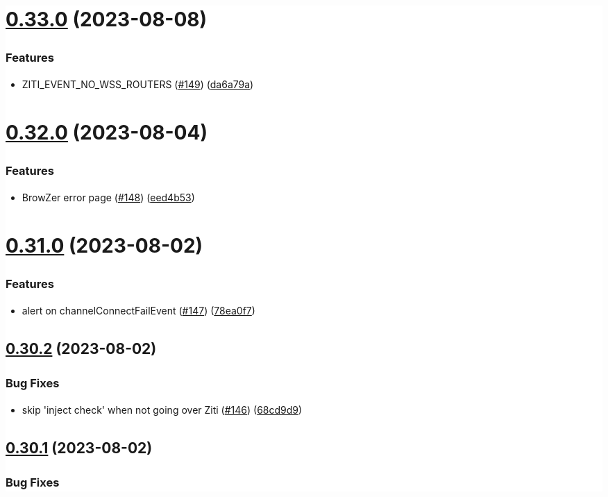 

# [0.33.0](https://github.com/openziti/ziti-browzer-sw/compare/v0.32.0...v0.33.0) (2023-08-08)


### Features

* ZITI_EVENT_NO_WSS_ROUTERS ([#149](https://github.com/openziti/ziti-browzer-sw/issues/149)) ([da6a79a](https://github.com/openziti/ziti-browzer-sw/commit/da6a79ae07bda8235e7d86d1fc0b42b2a2c4269b))



# [0.32.0](https://github.com/openziti/ziti-browzer-sw/compare/v0.31.0...v0.32.0) (2023-08-04)


### Features

* BrowZer error page ([#148](https://github.com/openziti/ziti-browzer-sw/issues/148)) ([eed4b53](https://github.com/openziti/ziti-browzer-sw/commit/eed4b53ecfa81993081958cca085de387ed06938))



# [0.31.0](https://github.com/openziti/ziti-browzer-sw/compare/v0.30.2...v0.31.0) (2023-08-02)


### Features

* alert on channelConnectFailEvent ([#147](https://github.com/openziti/ziti-browzer-sw/issues/147)) ([78ea0f7](https://github.com/openziti/ziti-browzer-sw/commit/78ea0f75ab01ff6b33829573f81b78dba48db88c))



## [0.30.2](https://github.com/openziti/ziti-browzer-sw/compare/v0.30.1...v0.30.2) (2023-08-02)


### Bug Fixes

* skip 'inject check' when not going over Ziti ([#146](https://github.com/openziti/ziti-browzer-sw/issues/146)) ([68cd9d9](https://github.com/openziti/ziti-browzer-sw/commit/68cd9d9147b7b841ad888cac41564df2949911ad))



## [0.30.1](https://github.com/openziti/ziti-browzer-sw/compare/v0.30.0...v0.30.1) (2023-08-02)


### Bug Fixes

